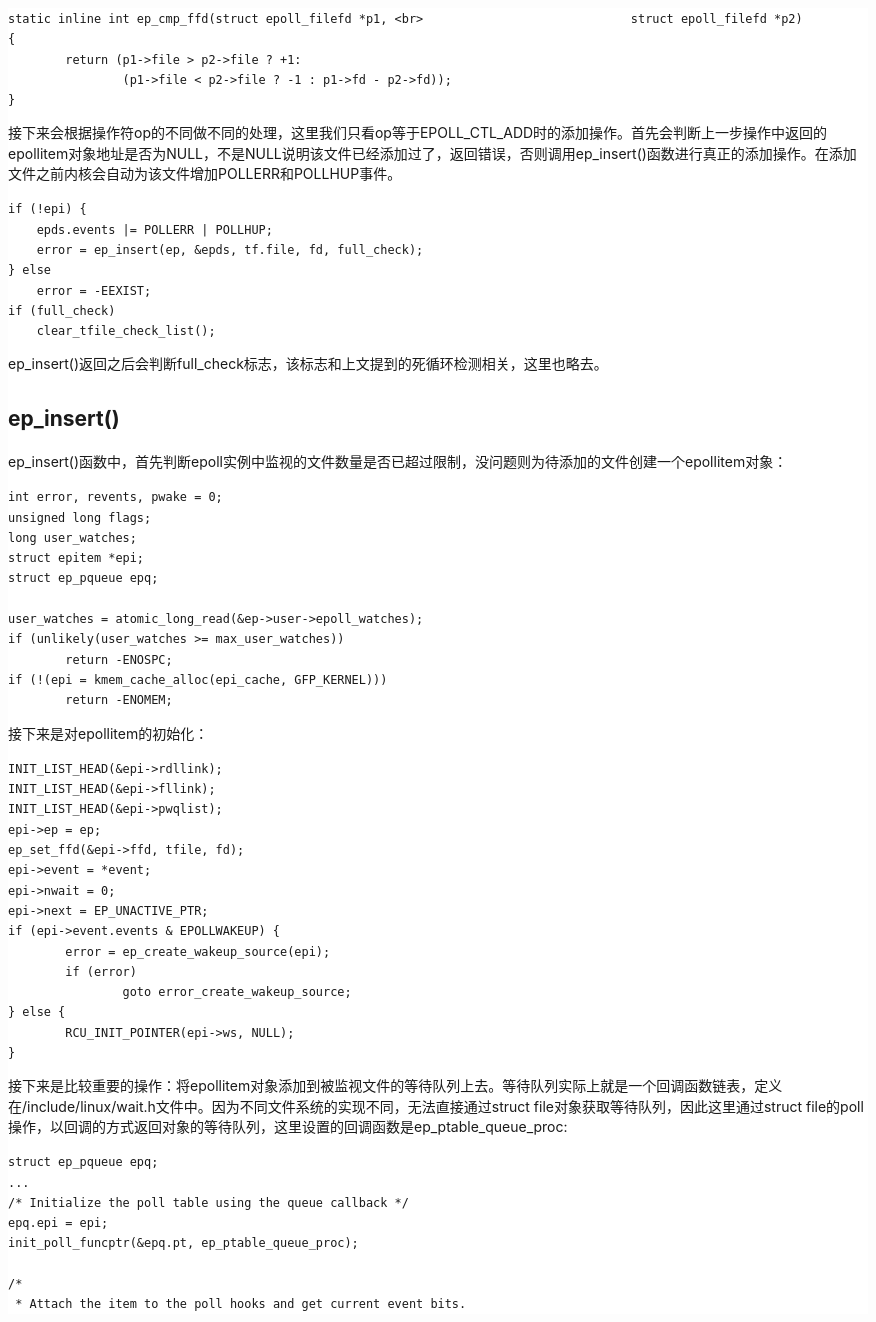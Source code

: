 ```
static inline int ep_cmp_ffd(struct epoll_filefd *p1, <br>                             struct epoll_filefd *p2)
{
        return (p1->file > p2->file ? +1:
                (p1->file < p2->file ? -1 : p1->fd - p2->fd));
}
```
接下来会根据操作符op的不同做不同的处理，这里我们只看op等于EPOLL_CTL_ADD时的添加操作。首先会判断上一步操作中返回的epollitem对象地址是否为NULL，不是NULL说明该文件已经添加过了，返回错误，否则调用ep_insert()函数进行真正的添加操作。在添加文件之前内核会自动为该文件增加POLLERR和POLLHUP事件。
```
if (!epi) {
    epds.events |= POLLERR | POLLHUP;
    error = ep_insert(ep, &epds, tf.file, fd, full_check);
} else
    error = -EEXIST;
if (full_check)
    clear_tfile_check_list();
```
ep_insert()返回之后会判断full_check标志，该标志和上文提到的死循环检测相关，这里也略去。

## ep_insert()
ep_insert()函数中，首先判断epoll实例中监视的文件数量是否已超过限制，没问题则为待添加的文件创建一个epollitem对象：
```
int error, revents, pwake = 0;
unsigned long flags;
long user_watches;
struct epitem *epi;
struct ep_pqueue epq;
  
user_watches = atomic_long_read(&ep->user->epoll_watches);
if (unlikely(user_watches >= max_user_watches))
        return -ENOSPC;
if (!(epi = kmem_cache_alloc(epi_cache, GFP_KERNEL)))
        return -ENOMEM;
```
接下来是对epollitem的初始化：
```
INIT_LIST_HEAD(&epi->rdllink);
INIT_LIST_HEAD(&epi->fllink);
INIT_LIST_HEAD(&epi->pwqlist);
epi->ep = ep;
ep_set_ffd(&epi->ffd, tfile, fd);
epi->event = *event;
epi->nwait = 0;
epi->next = EP_UNACTIVE_PTR;
if (epi->event.events & EPOLLWAKEUP) {
        error = ep_create_wakeup_source(epi);
        if (error)
                goto error_create_wakeup_source;
} else {
        RCU_INIT_POINTER(epi->ws, NULL);
}
```
接下来是比较重要的操作：将epollitem对象添加到被监视文件的等待队列上去。等待队列实际上就是一个回调函数链表，定义在/include/linux/wait.h文件中。因为不同文件系统的实现不同，无法直接通过struct file对象获取等待队列，因此这里通过struct file的poll操作，以回调的方式返回对象的等待队列，这里设置的回调函数是ep_ptable_queue_proc:
```
struct ep_pqueue epq;
...
/* Initialize the poll table using the queue callback */
epq.epi = epi;
init_poll_funcptr(&epq.pt, ep_ptable_queue_proc);
 
/*
 * Attach the item to the poll hooks and get current event bits.
```